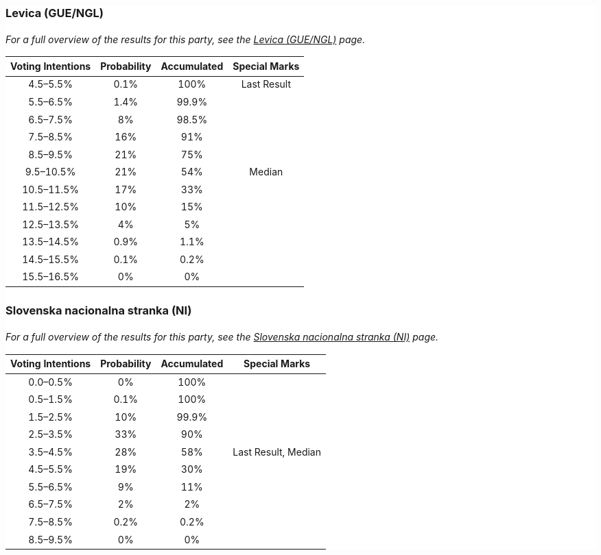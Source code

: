 ### Levica (GUE/NGL)

*For a full overview of the results for this party, see the [Levica (GUE/NGL)](party-levicaguengl.html) page.*

| Voting Intentions | Probability | Accumulated | Special Marks |
|:-----------------:|:-----------:|:-----------:|:-------------:|
| 4.5–5.5% | 0.1% | 100% | Last Result |
| 5.5–6.5% | 1.4% | 99.9% |  |
| 6.5–7.5% | 8% | 98.5% |  |
| 7.5–8.5% | 16% | 91% |  |
| 8.5–9.5% | 21% | 75% |  |
| 9.5–10.5% | 21% | 54% | Median |
| 10.5–11.5% | 17% | 33% |  |
| 11.5–12.5% | 10% | 15% |  |
| 12.5–13.5% | 4% | 5% |  |
| 13.5–14.5% | 0.9% | 1.1% |  |
| 14.5–15.5% | 0.1% | 0.2% |  |
| 15.5–16.5% | 0% | 0% |  |

### Slovenska nacionalna stranka (NI)

*For a full overview of the results for this party, see the [Slovenska nacionalna stranka (NI)](party-slovenskanacionalnastrankani.html) page.*

| Voting Intentions | Probability | Accumulated | Special Marks |
|:-----------------:|:-----------:|:-----------:|:-------------:|
| 0.0–0.5% | 0% | 100% |  |
| 0.5–1.5% | 0.1% | 100% |  |
| 1.5–2.5% | 10% | 99.9% |  |
| 2.5–3.5% | 33% | 90% |  |
| 3.5–4.5% | 28% | 58% | Last Result, Median |
| 4.5–5.5% | 19% | 30% |  |
| 5.5–6.5% | 9% | 11% |  |
| 6.5–7.5% | 2% | 2% |  |
| 7.5–8.5% | 0.2% | 0.2% |  |
| 8.5–9.5% | 0% | 0% |  |
